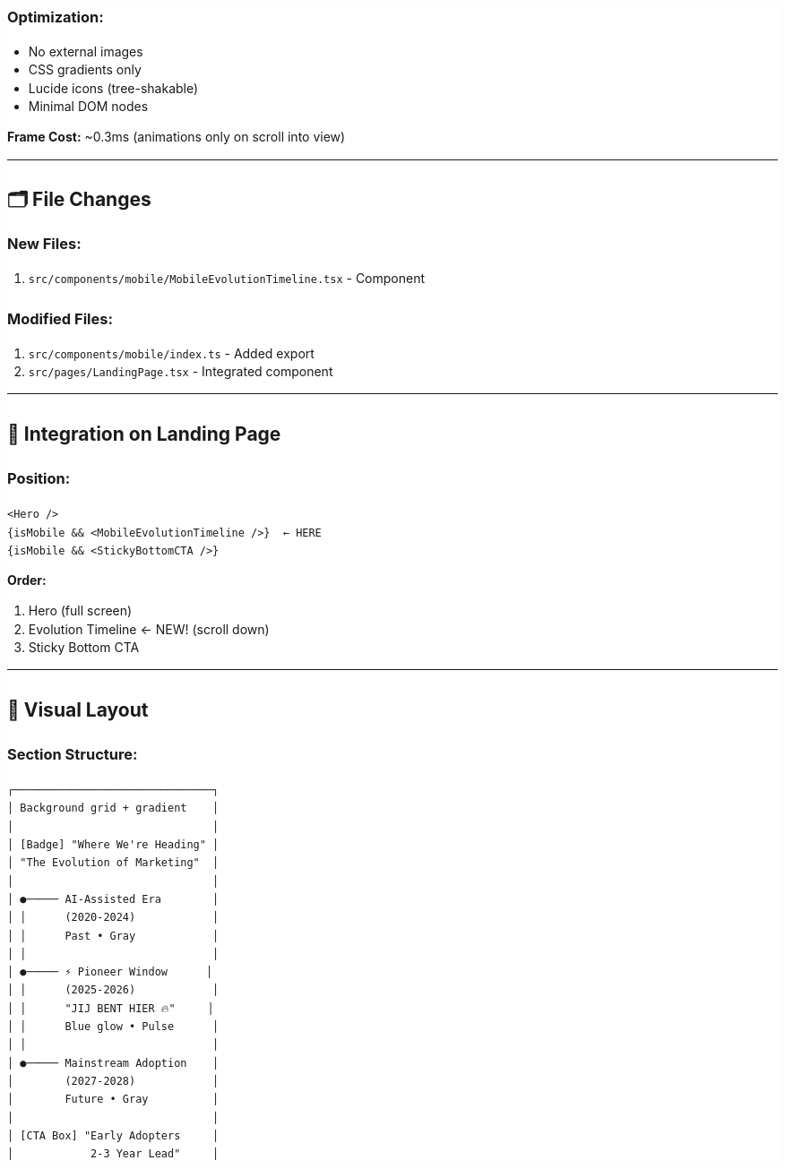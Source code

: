 ### Optimization:
- No external images
- CSS gradients only
- Lucide icons (tree-shakable)
- Minimal DOM nodes

**Frame Cost:** ~0.3ms (animations only on scroll into view)

---

## 🗂️ File Changes

### New Files:
1. `src/components/mobile/MobileEvolutionTimeline.tsx` - Component

### Modified Files:
1. `src/components/mobile/index.ts` - Added export
2. `src/pages/LandingPage.tsx` - Integrated component

---

## 🎯 Integration on Landing Page

### Position:
```tsx
<Hero />
{isMobile && <MobileEvolutionTimeline />}  ← HERE
{isMobile && <StickyBottomCTA />}
```

**Order:**
1. Hero (full screen)
2. Evolution Timeline ← NEW! (scroll down)
3. Sticky Bottom CTA

---

## 🎨 Visual Layout

### Section Structure:
```
┌───────────────────────────────┐
│ Background grid + gradient    │
│                               │
│ [Badge] "Where We're Heading" │
│ "The Evolution of Marketing"  │
│                               │
│ ●───── AI-Assisted Era        │
│ │      (2020-2024)            │
│ │      Past • Gray            │
│ │                             │
│ ●───── ⚡ Pioneer Window      │
│ │      (2025-2026)            │
│ │      "JIJ BENT HIER 🔥"     │
│ │      Blue glow • Pulse      │
│ │                             │
│ ●───── Mainstream Adoption    │
│        (2027-2028)            │
│        Future • Gray          │
│                               │
│ [CTA Box] "Early Adopters     │
│            2-3 Year Lead"     │
```